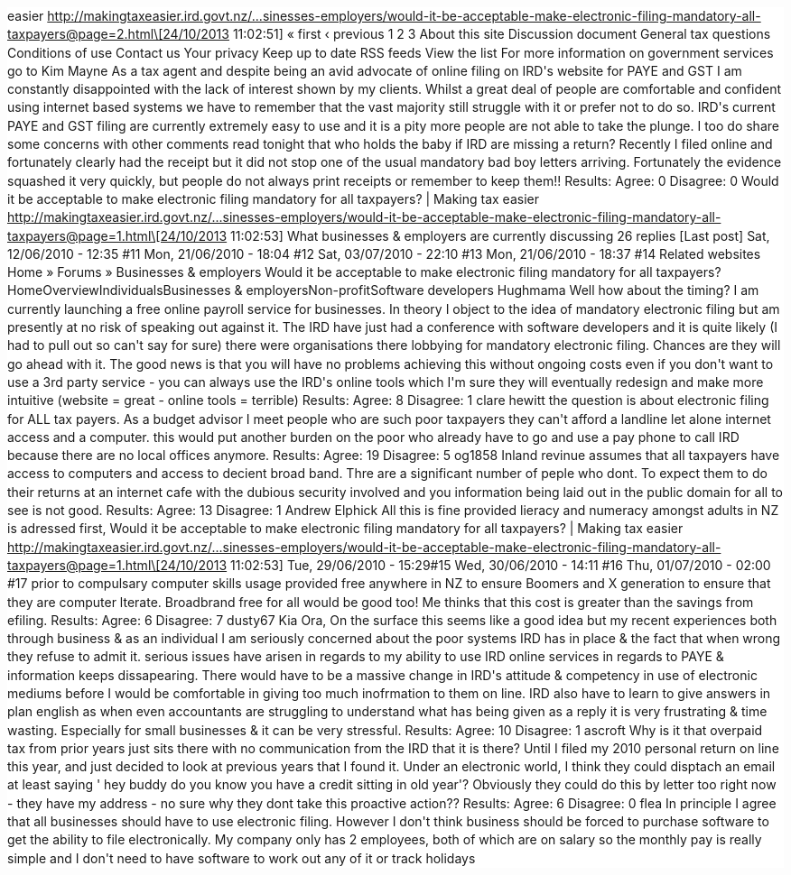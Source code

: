 easier http://makingtaxeasier.ird.govt.nz/...sinesses-employers/would-it-be-acceptable-make-electronic-filing-mandatory-all-taxpayers@page=2.html\[24/10/2013 11:02:51\] « first ‹ previous 1 2 3 About this site Discussion document General tax questions Conditions of use Contact us Your privacy Keep up to date RSS feeds View the list For more information on government services go to Kim Mayne As a tax agent and despite being an avid advocate of online filing on IRD's website for PAYE and GST I am constantly disappointed with the lack of interest shown by my clients. Whilst a great deal of people are comfortable and confident using internet based systems we have to remember that the vast majority still struggle with it or prefer not to do so. IRD's current PAYE and GST filing are currently extremely easy to use and it is a pity more people are not able to take the plunge. I too do share some concerns with other comments read tonight that who holds the baby if IRD are missing a return? Recently I filed online and fortunately clearly had the receipt but it did not stop one of the usual mandatory bad boy letters arriving. Fortunately the evidence squashed it very quickly, but people do not always print receipts or remember to keep them!! Results: Agree: 0 Disagree: 0 Would it be acceptable to make electronic filing mandatory for all taxpayers? | Making tax easier http://makingtaxeasier.ird.govt.nz/...sinesses-employers/would-it-be-acceptable-make-electronic-filing-mandatory-all-taxpayers@page=1.html\[24/10/2013 11:02:53\] What businesses & employers are currently discussing 26 replies \[Last post\] Sat, 12/06/2010 - 12:35 #11 Mon, 21/06/2010 - 18:04 #12 Sat, 03/07/2010 - 22:10 #13 Mon, 21/06/2010 - 18:37 #14 Related websites Home » Forums » Businesses & employers Would it be acceptable to make electronic filing mandatory for all taxpayers? HomeOverviewIndividualsBusinesses & employersNon-profitSoftware developers Hughmama Well how about the timing? I am currently launching a free online payroll service for businesses. In theory I object to the idea of mandatory electronic filing but am presently at no risk of speaking out against it. The IRD have just had a conference with software developers and it is quite likely (I had to pull out so can't say for sure) there were organisations there lobbying for mandatory electronic filing. Chances are they will go ahead with it. The good news is that you will have no problems achieving this without ongoing costs even if you don't want to use a 3rd party service - you can always use the IRD's online tools which I'm sure they will eventually redesign and make more intuitive (website = great - online tools = terrible) Results: Agree: 8 Disagree: 1 clare hewitt the question is about electronic filing for ALL tax payers. As a budget advisor I meet people who are such poor taxpayers they can't afford a landline let alone internet access and a computer. this would put another burden on the poor who already have to go and use a pay phone to call IRD because there are no local offices anymore. Results: Agree: 19 Disagree: 5 og1858 Inland revinue assumes that all taxpayers have access to computers and access to decient broad band. Thre are a significant number of peple who dont. To expect them to do their returns at an internet cafe with the dubious security involved and you information being laid out in the public domain for all to see is not good. Results: Agree: 13 Disagree: 1 Andrew Elphick All this is fine provided lieracy and numeracy amongst adults in NZ is adressed first, Would it be acceptable to make electronic filing mandatory for all taxpayers? | Making tax easier http://makingtaxeasier.ird.govt.nz/...sinesses-employers/would-it-be-acceptable-make-electronic-filing-mandatory-all-taxpayers@page=1.html\[24/10/2013 11:02:53\] Tue, 29/06/2010 - 15:29#15 Wed, 30/06/2010 - 14:11 #16 Thu, 01/07/2010 - 02:00 #17 prior to compulsary computer skills usage provided free anywhere in NZ to ensure Boomers and X generation to ensure that they are computer lterate. Broadbrand free for all would be good too! Me thinks that this cost is greater than the savings from efiling. Results: Agree: 6 Disagree: 7 dusty67 Kia Ora, On the surface this seems like a good idea but my recent experiences both through business & as an individual I am seriously concerned about the poor systems IRD has in place & the fact that when wrong they refuse to admit it. serious issues have arisen in regards to my ability to use IRD online services in regards to PAYE & information keeps dissapearing. There would have to be a massive change in IRD's attitude & competency in use of electronic mediums before I would be comfortable in giving too much inofrmation to them on line. IRD also have to learn to give answers in plan english as when even accountants are struggling to understand what has being given as a reply it is very frustrating & time wasting. Especially for small businesses & it can be very stressful. Results: Agree: 10 Disagree: 1 ascroft Why is it that overpaid tax from prior years just sits there with no communication from the IRD that it is there? Until I filed my 2010 personal return on line this year, and just decided to look at previous years that I found it. Under an electronic world, I think they could disptach an email at least saying ' hey buddy do you know you have a credit sitting in old year'? Obviously they could do this by letter too right now - they have my address - no sure why they dont take this proactive action?? Results: Agree: 6 Disagree: 0 flea In principle I agree that all businesses should have to use electronic filing. However I don't think business should be forced to purchase software to get the ability to file electronically. My company only has 2 employees, both of which are on salary so the monthly pay is really simple and I don't need to have software to work out any of it or track holidays